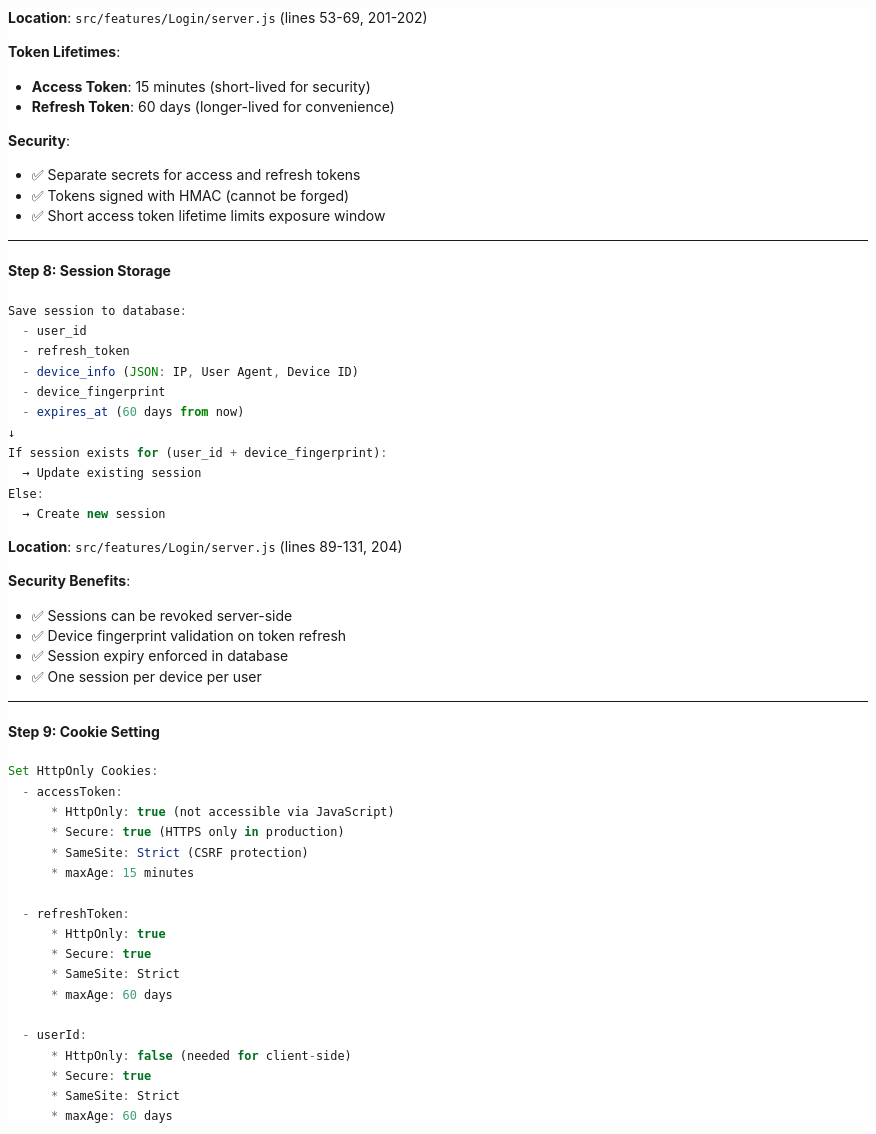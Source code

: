 ```javascript
```

**Location**: `src/features/Login/server.js` (lines 53-69, 201-202)

**Token Lifetimes**:
- **Access Token**: 15 minutes (short-lived for security)
- **Refresh Token**: 60 days (longer-lived for convenience)

**Security**: 
- ✅ Separate secrets for access and refresh tokens
- ✅ Tokens signed with HMAC (cannot be forged)
- ✅ Short access token lifetime limits exposure window

---

#### Step 8: Session Storage
```javascript
Save session to database:
  - user_id
  - refresh_token
  - device_info (JSON: IP, User Agent, Device ID)
  - device_fingerprint
  - expires_at (60 days from now)
↓
If session exists for (user_id + device_fingerprint):
  → Update existing session
Else:
  → Create new session
```

**Location**: `src/features/Login/server.js` (lines 89-131, 204)

**Security Benefits**:
- ✅ Sessions can be revoked server-side
- ✅ Device fingerprint validation on token refresh
- ✅ Session expiry enforced in database
- ✅ One session per device per user

---

#### Step 9: Cookie Setting
```javascript
Set HttpOnly Cookies:
  - accessToken: 
      * HttpOnly: true (not accessible via JavaScript)
      * Secure: true (HTTPS only in production)
      * SameSite: Strict (CSRF protection)
      * maxAge: 15 minutes
  
  - refreshToken:
      * HttpOnly: true
      * Secure: true
      * SameSite: Strict
      * maxAge: 60 days
  
  - userId:
      * HttpOnly: false (needed for client-side)
      * Secure: true
      * SameSite: Strict
      * maxAge: 60 days
```
